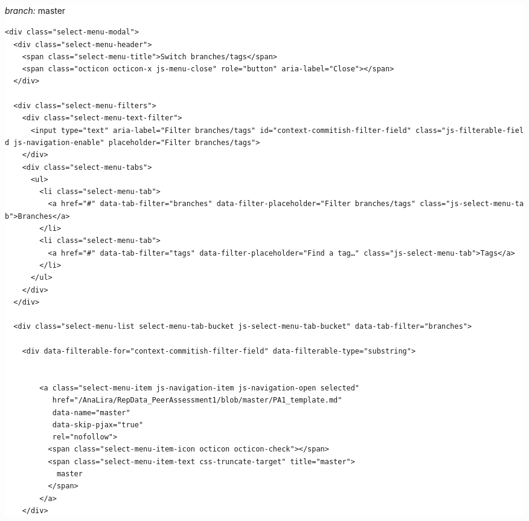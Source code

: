 <div class="file-navigation js-zeroclipboard-container">
  
<div class="select-menu js-menu-container js-select-menu left">
  <span class="btn btn-sm select-menu-button js-menu-target css-truncate" data-hotkey="w"
    data-master-branch="master"
    data-ref="master"
    title="master"
    role="button" aria-label="Switch branches or tags" tabindex="0" aria-haspopup="true">
    <span class="octicon octicon-git-branch"></span>
    <i>branch:</i>
    <span class="js-select-button css-truncate-target">master</span>
  </span>

  <div class="select-menu-modal-holder js-menu-content js-navigation-container" data-pjax aria-hidden="true">

    <div class="select-menu-modal">
      <div class="select-menu-header">
        <span class="select-menu-title">Switch branches/tags</span>
        <span class="octicon octicon-x js-menu-close" role="button" aria-label="Close"></span>
      </div>

      <div class="select-menu-filters">
        <div class="select-menu-text-filter">
          <input type="text" aria-label="Filter branches/tags" id="context-commitish-filter-field" class="js-filterable-field js-navigation-enable" placeholder="Filter branches/tags">
        </div>
        <div class="select-menu-tabs">
          <ul>
            <li class="select-menu-tab">
              <a href="#" data-tab-filter="branches" data-filter-placeholder="Filter branches/tags" class="js-select-menu-tab">Branches</a>
            </li>
            <li class="select-menu-tab">
              <a href="#" data-tab-filter="tags" data-filter-placeholder="Find a tag…" class="js-select-menu-tab">Tags</a>
            </li>
          </ul>
        </div>
      </div>

      <div class="select-menu-list select-menu-tab-bucket js-select-menu-tab-bucket" data-tab-filter="branches">

        <div data-filterable-for="context-commitish-filter-field" data-filterable-type="substring">


            <a class="select-menu-item js-navigation-item js-navigation-open selected"
               href="/AnaLira/RepData_PeerAssessment1/blob/master/PA1_template.md"
               data-name="master"
               data-skip-pjax="true"
               rel="nofollow">
              <span class="select-menu-item-icon octicon octicon-check"></span>
              <span class="select-menu-item-text css-truncate-target" title="master">
                master
              </span>
            </a>
        </div>

